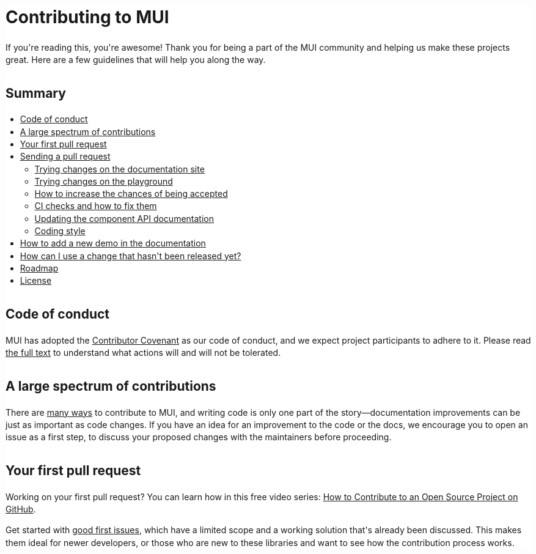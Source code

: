 # Contributing to MUI

If you're reading this, you're awesome!
Thank you for being a part of the MUI community and helping us make these projects great.
Here are a few guidelines that will help you along the way.

## Summary

- [Code of conduct](#code-of-conduct)
- [A large spectrum of contributions](#a-large-spectrum-of-contributions)
- [Your first pull request](#your-first-pull-request)
- [Sending a pull request](#sending-a-pull-request)
  - [Trying changes on the documentation site](#trying-changes-on-the-documentation-site)
  - [Trying changes on the playground](#trying-changes-on-the-playground)
  - [How to increase the chances of being accepted](#how-to-increase-the-chances-of-being-accepted)
  - [CI checks and how to fix them](#ci-checks-and-how-to-fix-them)
  - [Updating the component API documentation](#updating-the-component-api-documentation)
  - [Coding style](#coding-style)
- [How to add a new demo in the documentation](#how-to-add-a-new-demo-in-the-documentation)
- [How can I use a change that hasn't been released yet?](#how-can-i-use-a-change-that-hasnt-been-released-yet)
- [Roadmap](#roadmap)
- [License](#license)

## Code of conduct

MUI has adopted the [Contributor Covenant](https://www.contributor-covenant.org/) as our code of conduct, and we expect project participants to adhere to it.
Please read [the full text](https://github.com/mui/.github/blob/master/CODE_OF_CONDUCT.md) to understand what actions will and will not be tolerated.

## A large spectrum of contributions

There are [many ways](https://mui.com/material-ui/getting-started/faq/#mui-is-awesome-how-can-i-support-the-project) to contribute to MUI, and writing code is only one part of the story—documentation improvements can be just as important as code changes.
If you have an idea for an improvement to the code or the docs, we encourage you to open an issue as a first step, to discuss your proposed changes with the maintainers before proceeding.

## Your first pull request

Working on your first pull request? You can learn how in this free video series: [How to Contribute to an Open Source Project on GitHub](https://egghead.io/courses/how-to-contribute-to-an-open-source-project-on-github).

Get started with [good first issues](https://github.com/mui/material-ui/issues?q=is:open+is:issue+label:"good+first+issue"), which have a limited scope and a working solution that's already been discussed.
This makes them ideal for newer developers, or those who are new to these libraries and want to see how the contribution process works.
